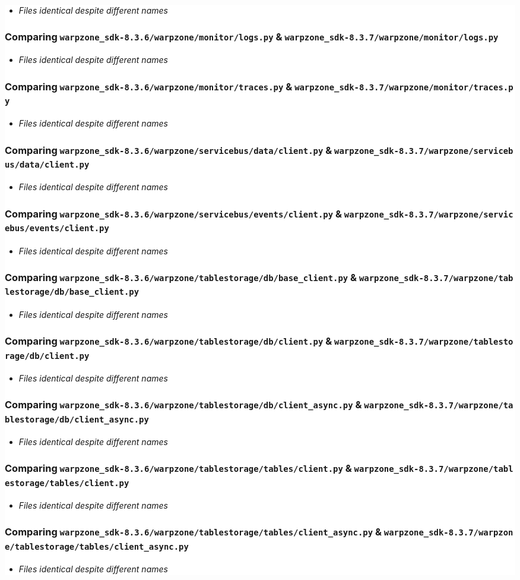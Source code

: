  * *Files identical despite different names*

### Comparing `warpzone_sdk-8.3.6/warpzone/monitor/logs.py` & `warpzone_sdk-8.3.7/warpzone/monitor/logs.py`

 * *Files identical despite different names*

### Comparing `warpzone_sdk-8.3.6/warpzone/monitor/traces.py` & `warpzone_sdk-8.3.7/warpzone/monitor/traces.py`

 * *Files identical despite different names*

### Comparing `warpzone_sdk-8.3.6/warpzone/servicebus/data/client.py` & `warpzone_sdk-8.3.7/warpzone/servicebus/data/client.py`

 * *Files identical despite different names*

### Comparing `warpzone_sdk-8.3.6/warpzone/servicebus/events/client.py` & `warpzone_sdk-8.3.7/warpzone/servicebus/events/client.py`

 * *Files identical despite different names*

### Comparing `warpzone_sdk-8.3.6/warpzone/tablestorage/db/base_client.py` & `warpzone_sdk-8.3.7/warpzone/tablestorage/db/base_client.py`

 * *Files identical despite different names*

### Comparing `warpzone_sdk-8.3.6/warpzone/tablestorage/db/client.py` & `warpzone_sdk-8.3.7/warpzone/tablestorage/db/client.py`

 * *Files identical despite different names*

### Comparing `warpzone_sdk-8.3.6/warpzone/tablestorage/db/client_async.py` & `warpzone_sdk-8.3.7/warpzone/tablestorage/db/client_async.py`

 * *Files identical despite different names*

### Comparing `warpzone_sdk-8.3.6/warpzone/tablestorage/tables/client.py` & `warpzone_sdk-8.3.7/warpzone/tablestorage/tables/client.py`

 * *Files identical despite different names*

### Comparing `warpzone_sdk-8.3.6/warpzone/tablestorage/tables/client_async.py` & `warpzone_sdk-8.3.7/warpzone/tablestorage/tables/client_async.py`

 * *Files identical despite different names*
